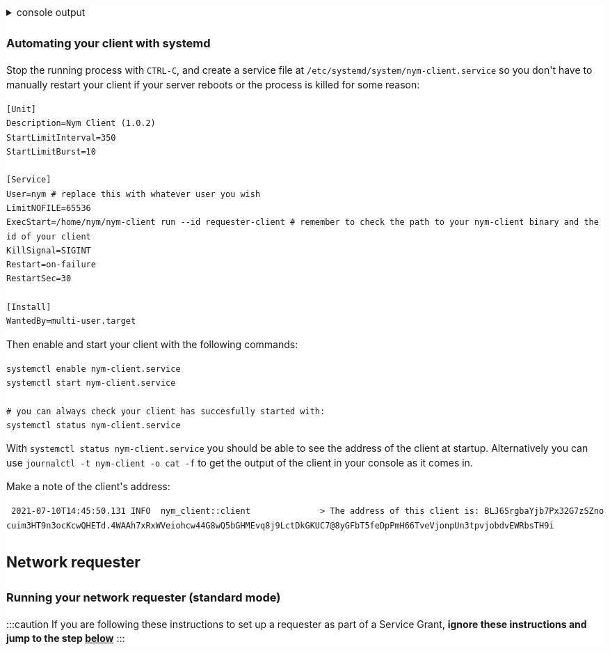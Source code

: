 <details><summary>console output</summary></details> 



### Automating your client with systemd

Stop the running process with `CTRL-C`, and create a service file at `/etc/systemd/system/nym-client.service` so you don't have to manually restart your client if your server reboots or the process is killed for some reason: 

```
[Unit]
Description=Nym Client (1.0.2)
StartLimitInterval=350
StartLimitBurst=10

[Service]
User=nym # replace this with whatever user you wish 
LimitNOFILE=65536
ExecStart=/home/nym/nym-client run --id requester-client # remember to check the path to your nym-client binary and the id of your client 
KillSignal=SIGINT
Restart=on-failure
RestartSec=30

[Install]
WantedBy=multi-user.target
```

Then enable and start your client with the following commands: 

```
systemctl enable nym-client.service
systemctl start nym-client.service

# you can always check your client has succesfully started with: 
systemctl status nym-client.service
```

With `systemctl status nym-client.service` you should be able to see the address of the client at startup. Alternatively you can use `journalctl -t nym-client -o cat -f` to get the output of the client in your console as it comes in. 

Make a note of the client's address:

```
 2021-07-10T14:45:50.131 INFO  nym_client::client              > The address of this client is: BLJ6SrgbaYjb7Px32G7zSZnocuim3HT9n3ocKcwQHETd.4WAAh7xRxWVeiohcw44G8wQ5bGHMEvq8j9LctDkGKUC7@8yGFbT5feDpPmH66TveVjonpUn3tpvjobdvEWRbsTH9i
```

## Network requester 
### Running your network requester (standard mode)

:::caution
If you are following these instructions to set up a requester as part of a Service Grant, **ignore these instructions and jump to the step [below](requester#running-your-network-requester-stats-mode)**
:::
